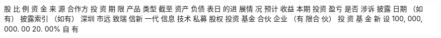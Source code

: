 股
比
例
资
金
来
源
合作方
投
资
期
限
产品
类型
截至
资产
负债
表日
的进
展情
况
预计
收益
本期
投资
盈亏
是否
涉诉
披露
日期
（如
有）
披露索引
（如有）
深圳
市远
致瑞
信新
一代
信息
技术
私募
股权
投资
基金
合伙
企业
（有
限合
伙）
投
资
基
金
新
设
100,
000,
000.
00
20.
00%
自
有